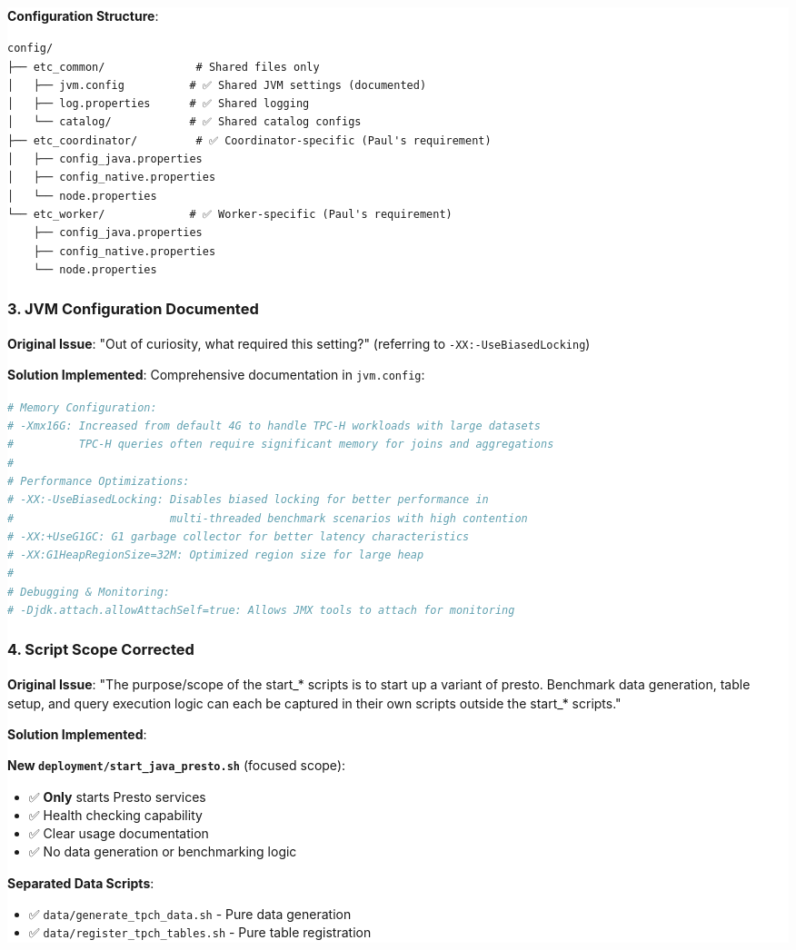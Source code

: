 **Configuration Structure**:
```
config/
├── etc_common/              # Shared files only
│   ├── jvm.config          # ✅ Shared JVM settings (documented)
│   ├── log.properties      # ✅ Shared logging
│   └── catalog/            # ✅ Shared catalog configs
├── etc_coordinator/         # ✅ Coordinator-specific (Paul's requirement)
│   ├── config_java.properties
│   ├── config_native.properties
│   └── node.properties
└── etc_worker/             # ✅ Worker-specific (Paul's requirement)
    ├── config_java.properties
    ├── config_native.properties
    └── node.properties
```

### 3. JVM Configuration Documented

**Original Issue**: "Out of curiosity, what required this setting?" (referring to `-XX:-UseBiasedLocking`)

**Solution Implemented**: Comprehensive documentation in `jvm.config`:
```bash
# Memory Configuration:
# -Xmx16G: Increased from default 4G to handle TPC-H workloads with large datasets
#          TPC-H queries often require significant memory for joins and aggregations
#
# Performance Optimizations:
# -XX:-UseBiasedLocking: Disables biased locking for better performance in 
#                        multi-threaded benchmark scenarios with high contention
# -XX:+UseG1GC: G1 garbage collector for better latency characteristics
# -XX:G1HeapRegionSize=32M: Optimized region size for large heap
#
# Debugging & Monitoring:
# -Djdk.attach.allowAttachSelf=true: Allows JMX tools to attach for monitoring
```

### 4. Script Scope Corrected

**Original Issue**: "The purpose/scope of the start_* scripts is to start up a variant of presto. Benchmark data generation, table setup, and query execution logic can each be captured in their own scripts outside the start_* scripts."

**Solution Implemented**:

**New `deployment/start_java_presto.sh`** (focused scope):
- ✅ **Only** starts Presto services
- ✅ Health checking capability
- ✅ Clear usage documentation
- ✅ No data generation or benchmarking logic

**Separated Data Scripts**:
- ✅ `data/generate_tpch_data.sh` - Pure data generation
- ✅ `data/register_tpch_tables.sh` - Pure table registration
